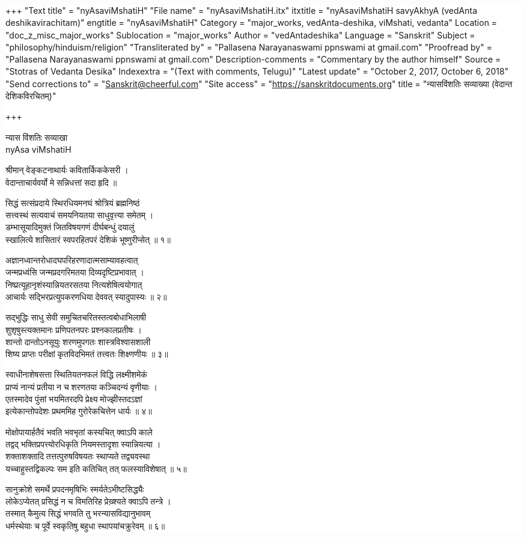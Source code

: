 +++
"Text title" = "nyAsaviMshatiH"
"File name" = "nyAsaviMshatiH.itx"
itxtitle = "nyAsaviMshatiH savyAkhyA (vedAnta deshikavirachitam)"
engtitle = "nyAsaviMshatiH"
Category = "major_works, vedAnta-deshika, viMshati, vedanta"
Location = "doc_z_misc_major_works"
Sublocation = "major_works"
Author = "vedAntadeshika"
Language = "Sanskrit"
Subject = "philosophy/hinduism/religion"
"Transliterated by" = "Pallasena Narayanaswami ppnswami at gmail.com"
"Proofread by" = "Pallasena Narayanaswami ppnswami at gmail.com"
Description-comments = "Commentary by the author himself"
Source = "Stotras of Vedanta Desika"
Indexextra = "(Text with comments, Telugu)"
"Latest update" = "October 2, 2017, October 6, 2018"
"Send corrections to" = "Sanskrit@cheerful.com"
"Site access" = "https://sanskritdocuments.org"
title = "न्यासविंशतिः सव्याख्या (वेदान्त देशिकविरचितम्)"

+++
  
 न्यास विंशतिः सव्याखा   
nyAsa viMshatiH  
  
श्रीमान् वेङ्कटनाथार्यः कवितार्किककेसरी ।  
वेदान्ताचार्यवर्यो मे सन्निधत्तां सदा हृदि ॥  
  
सिद्धं सत्संप्रदाये स्थिरधियमनघं श्रोत्रियं ब्रह्मनिष्ठं  
सत्त्वस्थं सत्यवाचं समयनियतया साधुवृत्त्या समेतम् ।  
डम्भासूयादिमुक्तं जितविषयगणं दीर्घबन्धुं दयालुं  
स्खालित्ये शासितारं स्वपरहितपरं देशिकं भूष्णुरीप्सेत् ॥ १॥  
  
अज्ञानध्वान्तरोधादघपरिहरणादात्मसाम्यावहत्वात्  
जन्मप्रध्वंसि जन्मप्रदगरिमतया दिव्यदृष्टिप्रभावात् ।  
निष्प्रत्यूहानृशंस्यान्नियतरसतया नित्यशेषित्वयोगात्  
आचार्यः सद्भिरप्रत्युपकरणधिया देववत् स्यादुपास्यः ॥ २॥  
  
सद्भुद्धिः साधु सेवी समुचितचरितस्तत्वबोधाभिलाषी  
शुशृषुस्त्यक्तमानः प्रणिपतनपरः प्रश्नकालप्रतीषः ।  
शान्तो दान्तोऽनसूयुः शरणमुपगतः शास्त्रविश्वासशाली  
शिष्य प्राप्तः परीक्षां कृतविदभिमतं तत्त्वतः शिक्ष्णणीयः ॥ ३॥  
  
स्वाधीनाशेषसत्ता स्थितियतनफलं विद्धि लक्ष्मीशमेकं  
प्राप्यं नान्यं प्रतीया न च शरणतया कञ्चिदन्यं वृणीयाः ।  
एतस्मादेव पुंसां भयमितरदपि प्रेक्ष्य मोज्झीस्तदऽज्ञां  
इत्येकान्तोपदेशः प्रथममिह गुरोरेकचित्तेन धार्यः ॥ ४॥  
  
मोक्षोपायार्हतैवं भवति भवभृतां कस्यचित् क्वाऽपि काले  
तद्वद् भक्तिप्रपत्त्योरधिकृति नियमस्तादृशा स्यान्नियत्या ।  
शक्ताशक्तादि तत्तत्पुरुषविषयतः स्थाप्यते तद्व्यवस्था  
यच्चाहुस्तद्विकल्पः सम इति कतिचित् तत् फलस्याविशेषात् ॥ ५॥  
  
सानुक्रोशे समर्थे प्रपदनमृषिभिः स्मर्यतेऽभीष्टसिद्ध्यैः  
लोकेऽप्येतत् प्रसिद्धं न च विमतिरिह प्रेख़्श्यते क्वाऽपि तन्त्रे ।  
तस्मात् कैमुत्य सिद्धं भगवति तु भरन्यासविद्यानुभावम्  
धर्मस्थेयाः च पूर्वे स्वकृतिषु बहुधा स्थापयांचक्रुरेवम् ॥ ६॥  
  